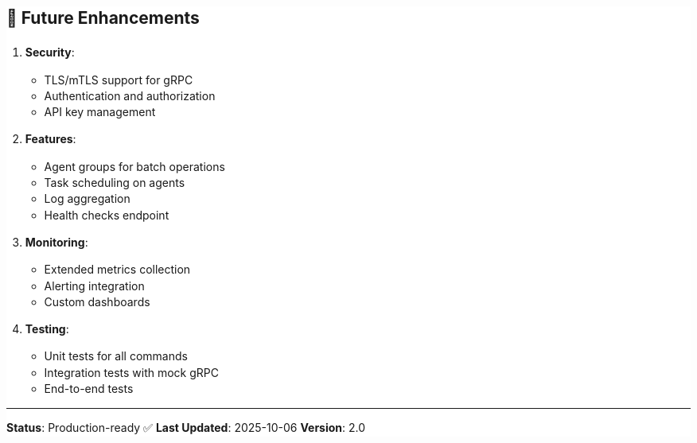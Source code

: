 ## 🚀 Future Enhancements

1. **Security**:
   - TLS/mTLS support for gRPC
   - Authentication and authorization
   - API key management

2. **Features**:
   - Agent groups for batch operations
   - Task scheduling on agents
   - Log aggregation
   - Health checks endpoint

3. **Monitoring**:
   - Extended metrics collection
   - Alerting integration
   - Custom dashboards

4. **Testing**:
   - Unit tests for all commands
   - Integration tests with mock gRPC
   - End-to-end tests

---

**Status**: Production-ready ✅
**Last Updated**: 2025-10-06
**Version**: 2.0
